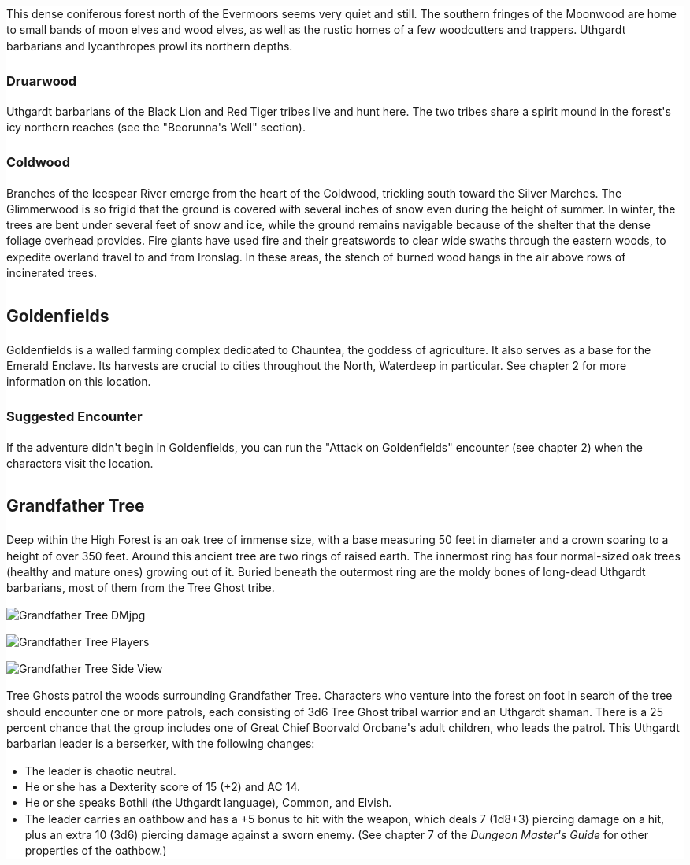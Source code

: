 This dense coniferous forest north of the Evermoors seems very quiet and still. The southern fringes of the Moonwood are home to small bands of moon elves and wood elves, as well as the rustic homes of a few woodcutters and trappers. Uthgardt barbarians and lycanthropes prowl its northern depths.

### Druarwood

Uthgardt barbarians of the Black Lion and Red Tiger tribes live and hunt here. The two tribes share a spirit mound in the forest's icy northern reaches (see the "Beorunna's Well" section).

### Coldwood

Branches of the Icespear River emerge from the heart of the Coldwood, trickling south toward the Silver Marches. The Glimmerwood is so frigid that the ground is covered with several inches of snow even during the height of summer. In winter, the trees are bent under several feet of snow and ice, while the ground remains navigable because of the shelter that the dense foliage overhead provides. Fire giants have used fire and their greatswords to clear wide swaths through the eastern woods, to expedite overland travel to and from Ironslag. In these areas, the stench of burned wood hangs in the air above rows of incinerated trees.

## Goldenfields

Goldenfields is a walled farming complex dedicated to Chauntea, the goddess of agriculture. It also serves as a base for the Emerald Enclave. Its harvests are crucial to cities throughout the North, Waterdeep in particular. See chapter 2 for more information on this location.

### Suggested Encounter

If the adventure didn't begin in Goldenfields, you can run the "Attack on Goldenfields" encounter (see chapter 2) when the characters visit the location.

## Grandfather Tree

Deep within the High Forest is an oak tree of immense size, with a base measuring 50 feet in diameter and a crown soaring to a height of over 350 feet. Around this ancient tree are two rings of raised earth. The innermost ring has four normal-sized oak trees (healthy and mature ones) growing out of it. Buried beneath the outermost ring are the moldy bones of long-dead Uthgardt barbarians, most of them from the Tree Ghost tribe.

![Grandfather Tree DMjpg](adventure/SKT/Grandfather-Tree-DMjpg.jpg)

![Grandfather Tree Players](adventure/SKT/Grandfather-Tree-Players.jpg)

![Grandfather Tree Side View](adventure/SKT/Grandfather-Tree-Side-View.jpg)

Tree Ghosts patrol the woods surrounding Grandfather Tree. Characters who venture into the forest on foot in search of the tree should encounter one or more patrols, each consisting of <wc-roll>3d6</wc-roll> Tree Ghost tribal warrior and an Uthgardt shaman. There is a 25 percent chance that the group includes one of Great Chief Boorvald Orcbane's adult children, who leads the patrol. This Uthgardt barbarian leader is a berserker, with the following changes:

- The leader is chaotic neutral.
- He or she has a Dexterity score of 15 (+2) and AC 14.
- He or she speaks Bothii (the Uthgardt language), Common, and Elvish.
- The leader carries an <wc-fetch type="item">oathbow</wc-fetch> and has a +5 bonus to hit with the weapon, which deals 7 (<wc-roll>1d8+3</wc-roll>) piercing damage on a hit, plus an extra 10 (<wc-roll>3d6</wc-roll>) piercing damage against a sworn enemy. (See chapter 7 of the _Dungeon Master's Guide_ for other properties of the <wc-fetch type="item">oathbow</wc-fetch>.)
